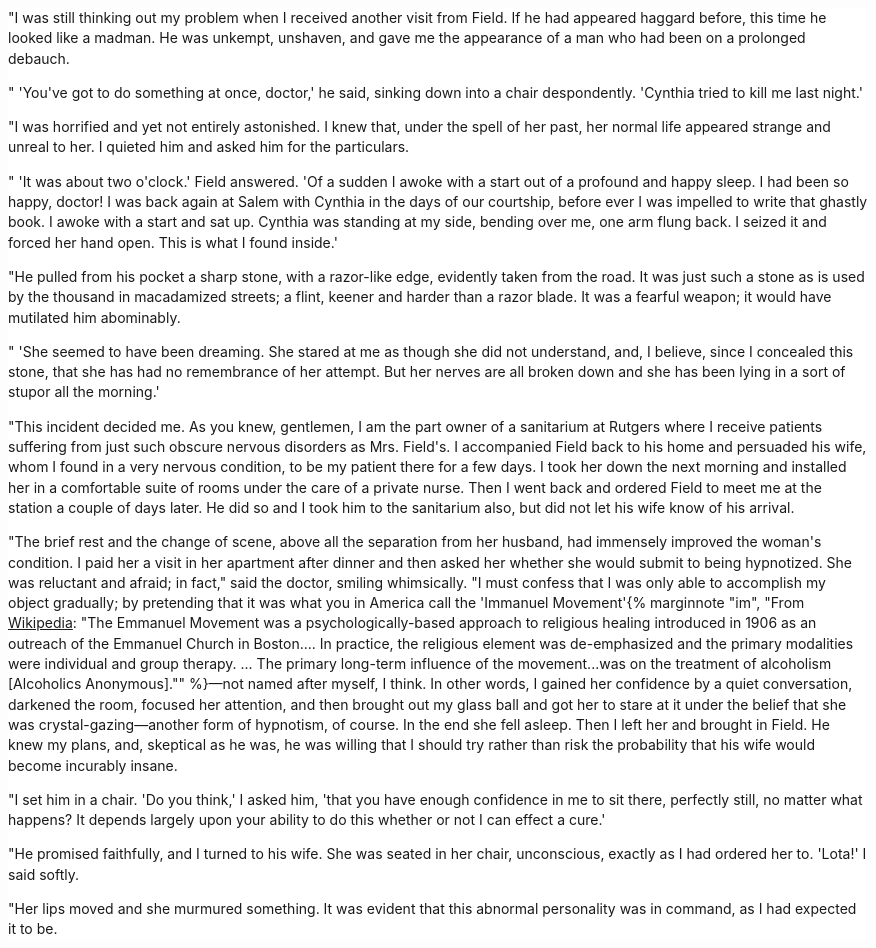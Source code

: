 "I was still thinking out my problem when I received another visit from Field. If he had appeared haggard before, this time he looked like a madman. He was unkempt, unshaven, and gave me the appearance of a man who had been on a prolonged debauch.

" 'You've got to do something at once, doctor,' he said, sinking down into a chair despondently. 'Cynthia tried to kill me last night.'

"I was horrified and yet not entirely astonished. I knew that, under the spell of her past, her normal life appeared strange and unreal to her. I quieted him and asked him for the particulars. 

" 'It was about two o'clock.' Field answered. 'Of a sudden I awoke with a start out of a profound and happy sleep. I had been so happy, doctor! I was back again at Salem with Cynthia in the days of our courtship, before ever I was impelled to write that ghastly book. I awoke with a start and sat up. Cynthia was standing at my side, bending over me, one arm flung back. I seized it and forced her hand open. This is what I found inside.'

"He pulled from his pocket a sharp stone, with a razor-like edge, evidently taken from the road. It was just such a stone as is used by the thousand in macadamized streets; a flint, keener and harder than a razor blade. It was a fearful weapon; it would have mutilated him abominably. 

" 'She seemed to have been dreaming. She stared at me as though she did not understand, and, I believe, since I concealed this stone, that she has had no remembrance of her attempt. But her nerves are all broken down and she has been lying in a sort of stupor all the morning.'

"This incident decided me. As you knew, gentlemen, I am the part owner of a sanitarium at Rutgers where I receive patients suffering from just such obscure nervous disorders as Mrs. Field's. I accompanied Field back to his home and persuaded his wife, whom I found in a very nervous condition, to be my patient there for a few days. I took her down the next morning and installed her in a comfortable suite of rooms under the care of a private nurse. Then I went back and ordered Field to meet me at the station a couple of days later. He did so and I took him to the sanitarium also, but did not let his wife know of his arrival.

"The brief rest and the change of scene, above all the separation from her husband, had immensely improved the woman's condition. I paid her a visit in her apartment after dinner and then asked her whether she would submit to being hypnotized. She was reluctant and afraid; in fact," said the doctor, smiling whimsically. "I must confess that I was only able to accomplish my object gradually; by pretending that it was what you in America call the 'Immanuel Movement'{% marginnote "im", "From [Wikipedia](https://en.wikipedia.org/wiki/Emmanuel_Movement): \"The Emmanuel Movement was a psychologically-based approach to religious healing introduced in 1906 as an outreach of the Emmanuel Church in Boston.... In practice, the religious element was de-emphasized and the primary modalities were individual and group therapy. ... The primary long-term influence of the movement...was on the treatment of alcoholism [Alcoholics Anonymous].\"" %}—not named after myself, I think. In other words, I gained her confidence by a quiet conversation, darkened the room, focused her attention, and then brought out my glass ball and got her to stare at it under the belief that she was crystal-gazing—another form of hypnotism, of course. In the end she fell asleep. Then I left her and brought in Field. He knew my plans, and, skeptical as he was, he was willing that I should try rather than risk the probability that his wife would become incurably insane. 

"I set him in a chair. 'Do you think,' I asked him, 'that you have enough confidence in me to sit there, perfectly still, no matter what happens? It depends largely upon your ability to do this whether or not I can effect a cure.'

"He promised faithfully, and I turned to his wife. She was seated in her chair, unconscious, exactly as I had ordered her to. 'Lota!' I said softly. 

"Her lips moved and she murmured something. It was evident that this abnormal personality was in command, as I had expected it to be.
